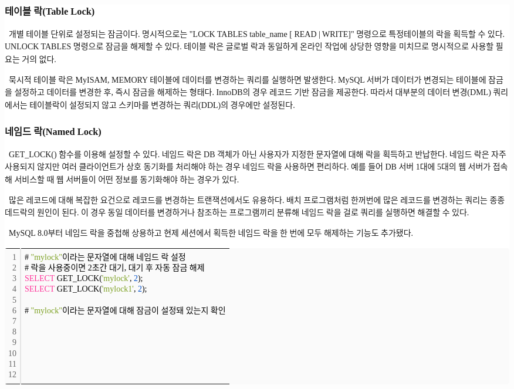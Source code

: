 <h3 data-ke-size="size23"><span style="font-family: 'Noto Serif KR';"><b>테이블 락(Table Lock)</b></span></h3>
<p data-ke-size="size16"><span style="font-family: 'Noto Serif KR';"><b>&nbsp;&nbsp;</b>개별 테이블 단위로 설정되는 잠금이다. 명시적으로는 "LOCK TABLES table_name [ READ | WRITE]" 명령으로 특정테이블의 락을 획득할 수 있다. UNLOCK TABLES 명령으로 잠금을 해제할 수 있다. 테이블 락은 글로벌 락과 동일하게 온라인 작업에 상당한 영향을 미치므로 명시적으로 사용할 필요는 거의 없다.</span></p>
<p data-ke-size="size16"><span style="font-family: 'Noto Serif KR';">&nbsp; 묵시적 테이블 락은 MyISAM, MEMORY 테이블에 데이터를 변경하는 쿼리를 실행하면 발생한다. MySQL 서버가 데이터가 변경되는 테이블에 잠금을 설정하고 데이터를 변경한 후, 즉시 잠금을 해제하는 형태다. InnoDB의 경우 레코드 기반 잠금을 제공한다. 따라서 대부분의 데이터 변경(DML) 쿼리에서는 테이블락이 설정되지 않고 스키마를 변경하는 쿼리(DDL)의 경우에만 설정된다.</span></p>
<h3 data-ke-size="size23"><span style="font-family: 'Noto Serif KR';"><b>네임드 락(Named Lock)</b></span></h3>
<p data-ke-size="size16"><span style="font-family: 'Noto Serif KR';"><b>&nbsp;&nbsp;</b>GET_LOCK() 함수를 이용해 설정할 수 있다. 네임드 락은 DB 객체가 아닌 사용자가 지정한 문자열에 대해 락을 획득하고 반납한다. 네임드 락은 자주 사용되지 않지만 여러 클라이언트가 상호 동기화를 처리해야 하는 경우 네임드 락을 사용하면 편리하다. 예를 들어 DB 서버 1대에 5대의 웹 서버가 접속해 서비스할 때 웹 서버들이 어떤 정보를 동기화해야 하는 경우가 있다.</span></p>
<p data-ke-size="size16"><span style="font-family: 'Noto Serif KR';">&nbsp; 많은 레코드에 대해 복잡한 요건으로 레코드를 변경하는 트랜잭션에서도 유용하다. 배치 프로그램처럼 한꺼번에 많은 레코드를 변경하는 쿼리는 종종 데드락의 원인이 된다. 이 경우 동일 데이터를 변경하거나 참조하는 프로그램끼리 분류해 네임드 락을 걸로 쿼리를 실행하면 해결할 수 있다.</span></p>
<p data-ke-size="size16"><span style="font-family: 'Noto Serif KR';">&nbsp; MySQL 8.0부터 네임드 락을 중첩해 상용하고 현제 세션에서 획득한 네임드 락을 한 번에 모두 해제하는 기능도 추가됐다.</span></p>
<div class="colorscripter-code" style="color: #010101; font-family: Consolas, 'Liberation Mono', Menlo, Courier, monospace !important; position: relative !important; overflow: auto;">
<table class="colorscripter-code-table" style="margin: 0; padding: 0; border: none; background-color: #fafafa; border-radius: 4px;" cellspacing="0" cellpadding="0" data-ke-align="alignLeft">
<tbody>
<tr>
<td style="padding: 6px; border-right: 2px solid #e5e5e5;">
<div style="margin: 0; padding: 0; word-break: normal; text-align: right; color: #666; font-family: Consolas, 'Liberation Mono', Menlo, Courier, monospace !important; line-height: 130%;">
<div style="line-height: 130%;"><span style="font-family: 'Noto Serif KR';">1</span></div>
<div style="line-height: 130%;"><span style="font-family: 'Noto Serif KR';">2</span></div>
<div style="line-height: 130%;"><span style="font-family: 'Noto Serif KR';">3</span></div>
<div style="line-height: 130%;"><span style="font-family: 'Noto Serif KR';">4</span></div>
<div style="line-height: 130%;"><span style="font-family: 'Noto Serif KR';">5</span></div>
<div style="line-height: 130%;"><span style="font-family: 'Noto Serif KR';">6</span></div>
<div style="line-height: 130%;"><span style="font-family: 'Noto Serif KR';">7</span></div>
<div style="line-height: 130%;"><span style="font-family: 'Noto Serif KR';">8</span></div>
<div style="line-height: 130%;"><span style="font-family: 'Noto Serif KR';">9</span></div>
<div style="line-height: 130%;"><span style="font-family: 'Noto Serif KR';">10</span></div>
<div style="line-height: 130%;"><span style="font-family: 'Noto Serif KR';">11</span></div>
<div style="line-height: 130%;"><span style="font-family: 'Noto Serif KR';">12</span></div>
</div>
</td>
<td style="padding: 6px 0; text-align: left;">
<div style="margin: 0; padding: 0; color: #010101; font-family: Consolas, 'Liberation Mono', Menlo, Courier, monospace !important; line-height: 130%;">
<div style="padding: 0 6px; white-space: pre; line-height: 130%;"><span style="font-family: 'Noto Serif KR';">#&nbsp;<span style="color: #7da123;">"mylock"</span>이라는&nbsp;문자열에&nbsp;대해&nbsp;네임드&nbsp;락&nbsp;설정</span></div>
<div style="padding: 0 6px; white-space: pre; line-height: 130%;"><span style="font-family: 'Noto Serif KR';">#&nbsp;락을&nbsp;사용중이면&nbsp;2초간&nbsp;대기,&nbsp;대기&nbsp;후&nbsp;자동&nbsp;잠금&nbsp;해제</span></div>
<div style="padding: 0 6px; white-space: pre; line-height: 130%;"><span style="font-family: 'Noto Serif KR';"><span style="color: #ff3399;">SELECT</span>&nbsp;GET_LOCK(<span style="color: #7da123;">'mylock'</span>,&nbsp;<span style="color: #004fc8;">2</span>);</span></div>
<div style="padding: 0 6px; white-space: pre; line-height: 130%;"><span style="font-family: 'Noto Serif KR';"><span style="color: #ff3399;">SELECT</span>&nbsp;GET_LOCK(<span style="color: #7da123;">'mylock1'</span>,&nbsp;<span style="color: #004fc8;">2</span>);</span></div>
<div style="padding: 0 6px; white-space: pre; line-height: 130%;">&nbsp;</div>
<div style="padding: 0 6px; white-space: pre; line-height: 130%;"><span style="font-family: 'Noto Serif KR';">#&nbsp;<span style="color: #7da123;">"mylock"</span>이라는&nbsp;문자열에&nbsp;대해&nbsp;잠금이&nbsp;설정돼&nbsp;있는지&nbsp;확인</span></div>